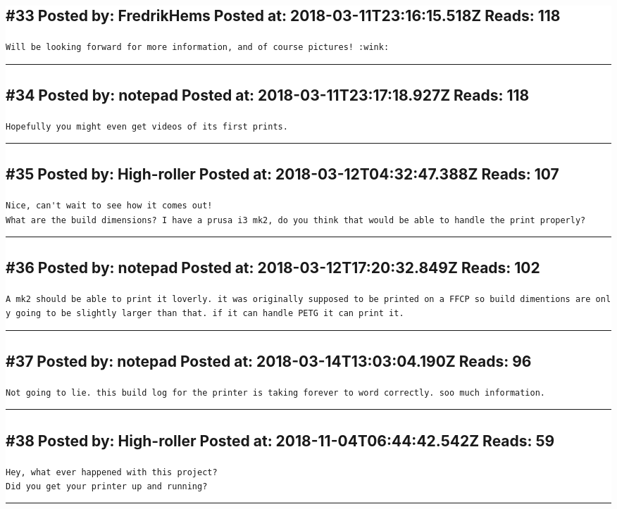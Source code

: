 ## \#33 Posted by: FredrikHems Posted at: 2018-03-11T23:16:15.518Z Reads: 118

```
Will be looking forward for more information, and of course pictures! :wink:
```

---
## \#34 Posted by: notepad Posted at: 2018-03-11T23:17:18.927Z Reads: 118

```
Hopefully you might even get videos of its first prints.
```

---
## \#35 Posted by: High-roller Posted at: 2018-03-12T04:32:47.388Z Reads: 107

```
Nice, can't wait to see how it comes out! 
What are the build dimensions? I have a prusa i3 mk2, do you think that would be able to handle the print properly?
```

---
## \#36 Posted by: notepad Posted at: 2018-03-12T17:20:32.849Z Reads: 102

```
A mk2 should be able to print it loverly. it was originally supposed to be printed on a FFCP so build dimentions are only going to be slightly larger than that. if it can handle PETG it can print it.
```

---
## \#37 Posted by: notepad Posted at: 2018-03-14T13:03:04.190Z Reads: 96

```
Not going to lie. this build log for the printer is taking forever to word correctly. soo much information.
```

---
## \#38 Posted by: High-roller Posted at: 2018-11-04T06:44:42.542Z Reads: 59

```
Hey, what ever happened with this project?
Did you get your printer up and running?
```

---